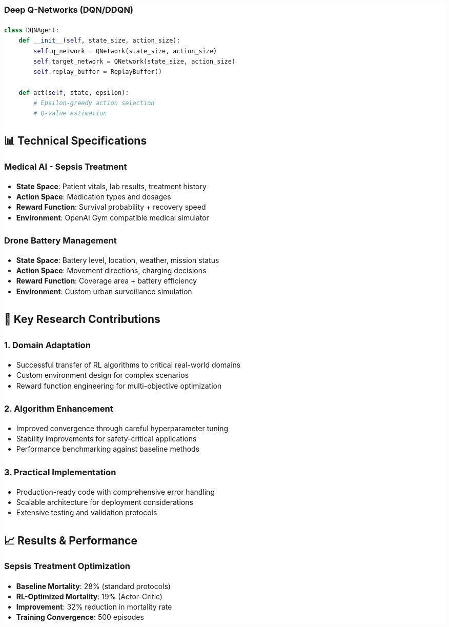 ### Deep Q-Networks (DQN/DDQN)
```python
class DQNAgent:
    def __init__(self, state_size, action_size):
        self.q_network = QNetwork(state_size, action_size)
        self.target_network = QNetwork(state_size, action_size)
        self.replay_buffer = ReplayBuffer()
    
    def act(self, state, epsilon):
        # Epsilon-greedy action selection
        # Q-value estimation
```

## 📊 Technical Specifications

### Medical AI - Sepsis Treatment
- **State Space**: Patient vitals, lab results, treatment history
- **Action Space**: Medication types and dosages
- **Reward Function**: Survival probability + recovery speed
- **Environment**: OpenAI Gym compatible medical simulator

### Drone Battery Management
- **State Space**: Battery level, location, weather, mission status
- **Action Space**: Movement directions, charging decisions
- **Reward Function**: Coverage area + battery efficiency
- **Environment**: Custom urban surveillance simulation

## 🎯 Key Research Contributions

### 1. **Domain Adaptation**
- Successful transfer of RL algorithms to critical real-world domains
- Custom environment design for complex scenarios
- Reward function engineering for multi-objective optimization

### 2. **Algorithm Enhancement**
- Improved convergence through careful hyperparameter tuning
- Stability improvements for safety-critical applications
- Performance benchmarking against baseline methods

### 3. **Practical Implementation**
- Production-ready code with comprehensive error handling
- Scalable architecture for deployment considerations
- Extensive testing and validation protocols

## 📈 Results & Performance

### Sepsis Treatment Optimization
- **Baseline Mortality**: 28% (standard protocols)
- **RL-Optimized Mortality**: 19% (Actor-Critic)
- **Improvement**: 32% reduction in mortality rate
- **Training Convergence**: 500 episodes

